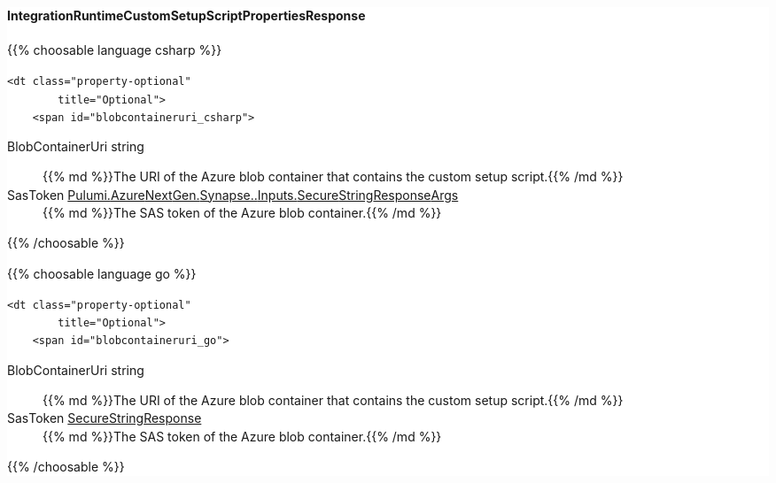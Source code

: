 <h4 id="integrationruntimecustomsetupscriptpropertiesresponse">Integration<wbr>Runtime<wbr>Custom<wbr>Setup<wbr>Script<wbr>Properties<wbr>Response</h4>

{{% choosable language csharp %}}
<dl class="resources-properties">

    <dt class="property-optional"
            title="Optional">
        <span id="blobcontaineruri_csharp">
<a href="#blobcontaineruri_csharp" style="color: inherit; text-decoration: inherit;">Blob<wbr>Container<wbr>Uri</a>
</span>
        <span class="property-indicator"></span>
        <span class="property-type">string</span>
    </dt>
    <dd>{{% md %}}The URI of the Azure blob container that contains the custom setup script.{{% /md %}}</dd>
    <dt class="property-optional"
            title="Optional">
        <span id="sastoken_csharp">
<a href="#sastoken_csharp" style="color: inherit; text-decoration: inherit;">Sas<wbr>Token</a>
</span>
        <span class="property-indicator"></span>
        <span class="property-type"><a href="#securestringresponse">Pulumi.<wbr>Azure<wbr>Next<wbr>Gen.<wbr>Synapse..<wbr>Inputs.<wbr>Secure<wbr>String<wbr>Response<wbr>Args</a></span>
    </dt>
    <dd>{{% md %}}The SAS token of the Azure blob container.{{% /md %}}</dd>
</dl>
{{% /choosable %}}

{{% choosable language go %}}
<dl class="resources-properties">

    <dt class="property-optional"
            title="Optional">
        <span id="blobcontaineruri_go">
<a href="#blobcontaineruri_go" style="color: inherit; text-decoration: inherit;">Blob<wbr>Container<wbr>Uri</a>
</span>
        <span class="property-indicator"></span>
        <span class="property-type">string</span>
    </dt>
    <dd>{{% md %}}The URI of the Azure blob container that contains the custom setup script.{{% /md %}}</dd>
    <dt class="property-optional"
            title="Optional">
        <span id="sastoken_go">
<a href="#sastoken_go" style="color: inherit; text-decoration: inherit;">Sas<wbr>Token</a>
</span>
        <span class="property-indicator"></span>
        <span class="property-type"><a href="#securestringresponse">Secure<wbr>String<wbr>Response</a></span>
    </dt>
    <dd>{{% md %}}The SAS token of the Azure blob container.{{% /md %}}</dd>
</dl>
{{% /choosable %}}

